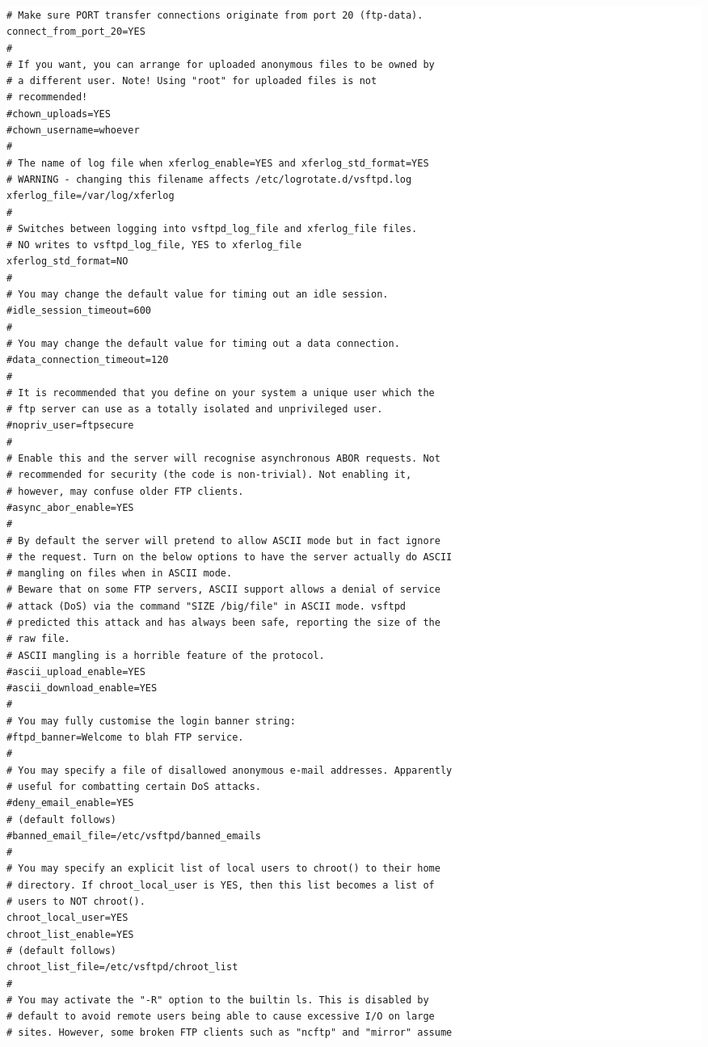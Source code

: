 ```
# Make sure PORT transfer connections originate from port 20 (ftp-data).
connect_from_port_20=YES
#
# If you want, you can arrange for uploaded anonymous files to be owned by
# a different user. Note! Using "root" for uploaded files is not
# recommended!
#chown_uploads=YES
#chown_username=whoever
#
# The name of log file when xferlog_enable=YES and xferlog_std_format=YES
# WARNING - changing this filename affects /etc/logrotate.d/vsftpd.log
xferlog_file=/var/log/xferlog
#
# Switches between logging into vsftpd_log_file and xferlog_file files.
# NO writes to vsftpd_log_file, YES to xferlog_file
xferlog_std_format=NO
#
# You may change the default value for timing out an idle session.
#idle_session_timeout=600
#
# You may change the default value for timing out a data connection.
#data_connection_timeout=120
#
# It is recommended that you define on your system a unique user which the
# ftp server can use as a totally isolated and unprivileged user.
#nopriv_user=ftpsecure
#
# Enable this and the server will recognise asynchronous ABOR requests. Not
# recommended for security (the code is non-trivial). Not enabling it,
# however, may confuse older FTP clients.
#async_abor_enable=YES
#
# By default the server will pretend to allow ASCII mode but in fact ignore
# the request. Turn on the below options to have the server actually do ASCII
# mangling on files when in ASCII mode.
# Beware that on some FTP servers, ASCII support allows a denial of service
# attack (DoS) via the command "SIZE /big/file" in ASCII mode. vsftpd
# predicted this attack and has always been safe, reporting the size of the
# raw file.
# ASCII mangling is a horrible feature of the protocol.
#ascii_upload_enable=YES
#ascii_download_enable=YES
#
# You may fully customise the login banner string:
#ftpd_banner=Welcome to blah FTP service.
#
# You may specify a file of disallowed anonymous e-mail addresses. Apparently
# useful for combatting certain DoS attacks.
#deny_email_enable=YES
# (default follows)
#banned_email_file=/etc/vsftpd/banned_emails
#
# You may specify an explicit list of local users to chroot() to their home
# directory. If chroot_local_user is YES, then this list becomes a list of
# users to NOT chroot().
chroot_local_user=YES
chroot_list_enable=YES
# (default follows)
chroot_list_file=/etc/vsftpd/chroot_list
#
# You may activate the "-R" option to the builtin ls. This is disabled by
# default to avoid remote users being able to cause excessive I/O on large
# sites. However, some broken FTP clients such as "ncftp" and "mirror" assume
```
